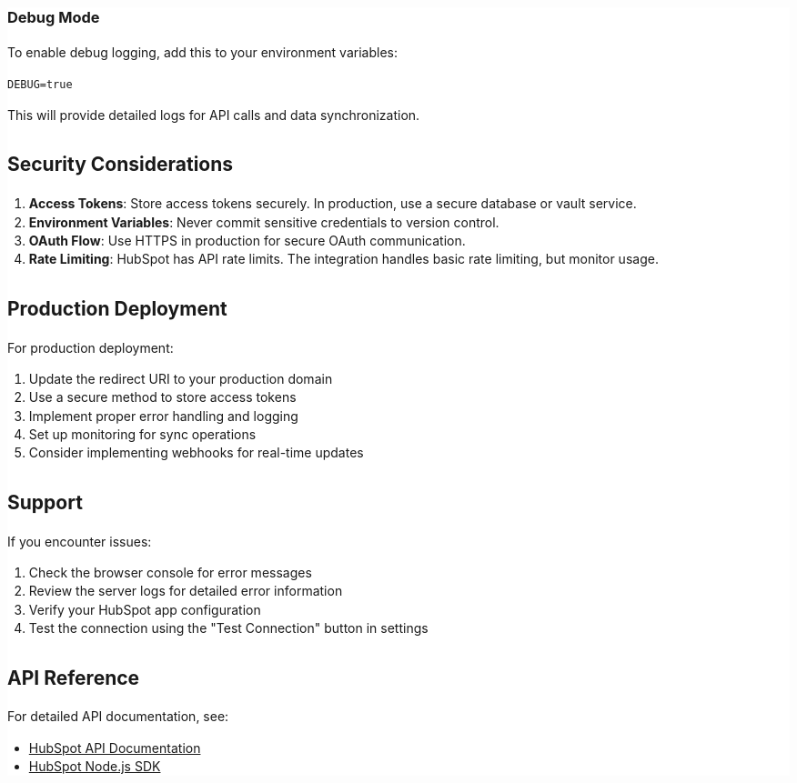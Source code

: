 ### Debug Mode

To enable debug logging, add this to your environment variables:

```env
DEBUG=true
```

This will provide detailed logs for API calls and data synchronization.

## Security Considerations

1. **Access Tokens**: Store access tokens securely. In production, use a secure database or vault service.
2. **Environment Variables**: Never commit sensitive credentials to version control.
3. **OAuth Flow**: Use HTTPS in production for secure OAuth communication.
4. **Rate Limiting**: HubSpot has API rate limits. The integration handles basic rate limiting, but monitor usage.

## Production Deployment

For production deployment:

1. Update the redirect URI to your production domain
2. Use a secure method to store access tokens
3. Implement proper error handling and logging
4. Set up monitoring for sync operations
5. Consider implementing webhooks for real-time updates

## Support

If you encounter issues:

1. Check the browser console for error messages
2. Review the server logs for detailed error information
3. Verify your HubSpot app configuration
4. Test the connection using the "Test Connection" button in settings

## API Reference

For detailed API documentation, see:

- [HubSpot API Documentation](https://developers.hubspot.com/docs/api/overview)
- [HubSpot Node.js SDK](https://github.com/HubSpot/hubspot-api-nodejs)

